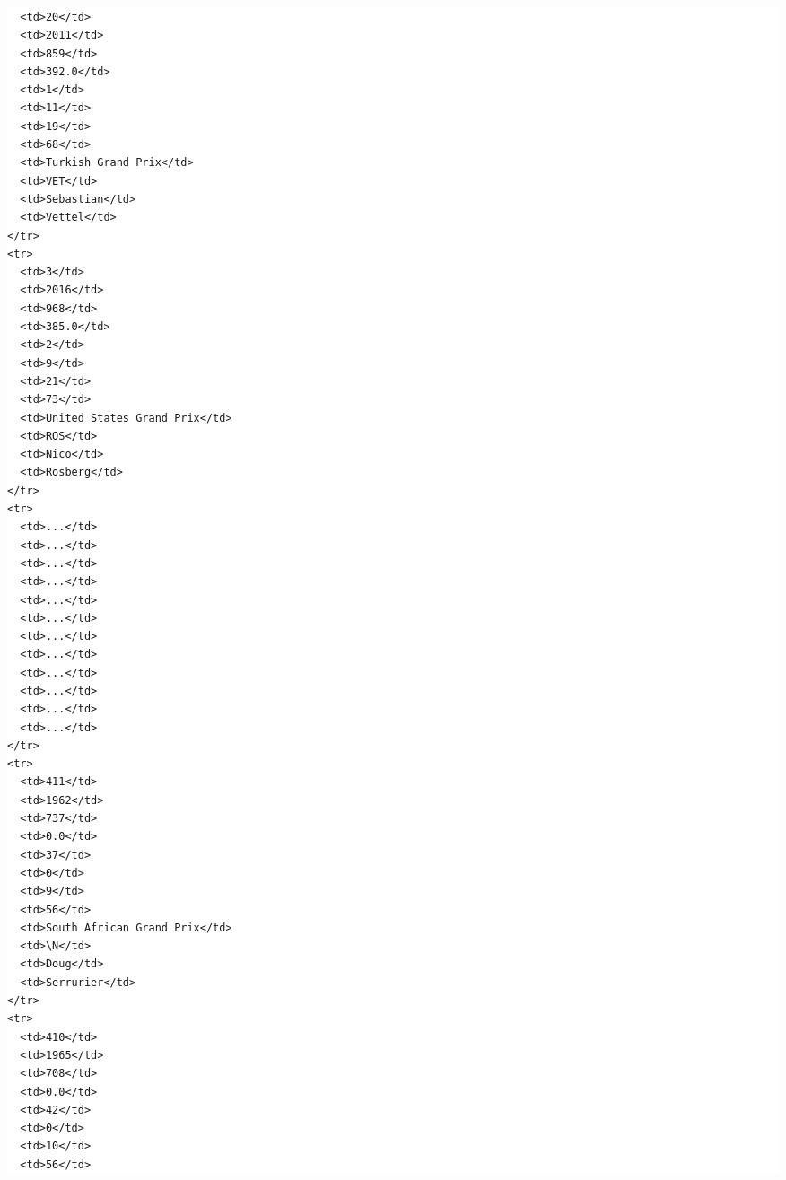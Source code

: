       <td>20</td>
      <td>2011</td>
      <td>859</td>
      <td>392.0</td>
      <td>1</td>
      <td>11</td>
      <td>19</td>
      <td>68</td>
      <td>Turkish Grand Prix</td>
      <td>VET</td>
      <td>Sebastian</td>
      <td>Vettel</td>
    </tr>
    <tr>
      <td>3</td>
      <td>2016</td>
      <td>968</td>
      <td>385.0</td>
      <td>2</td>
      <td>9</td>
      <td>21</td>
      <td>73</td>
      <td>United States Grand Prix</td>
      <td>ROS</td>
      <td>Nico</td>
      <td>Rosberg</td>
    </tr>
    <tr>
      <td>...</td>
      <td>...</td>
      <td>...</td>
      <td>...</td>
      <td>...</td>
      <td>...</td>
      <td>...</td>
      <td>...</td>
      <td>...</td>
      <td>...</td>
      <td>...</td>
      <td>...</td>
    </tr>
    <tr>
      <td>411</td>
      <td>1962</td>
      <td>737</td>
      <td>0.0</td>
      <td>37</td>
      <td>0</td>
      <td>9</td>
      <td>56</td>
      <td>South African Grand Prix</td>
      <td>\N</td>
      <td>Doug</td>
      <td>Serrurier</td>
    </tr>
    <tr>
      <td>410</td>
      <td>1965</td>
      <td>708</td>
      <td>0.0</td>
      <td>42</td>
      <td>0</td>
      <td>10</td>
      <td>56</td>